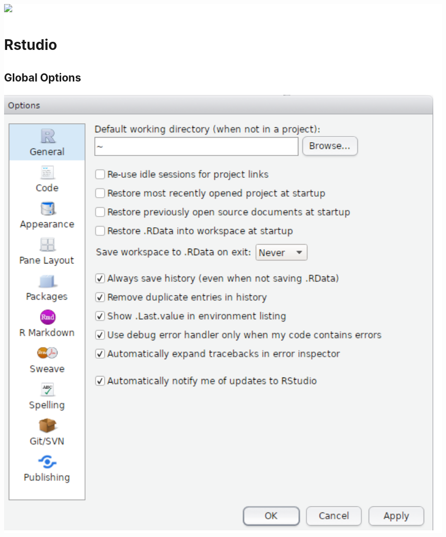 ![](presentation_files/figure-html/pressure-1.png)

# Rstudio

## Global Options

<div class="column-left2">
  <img src='figures/rstudio_general_options.png' width="98%" />
</div>

<div class="column-right2">